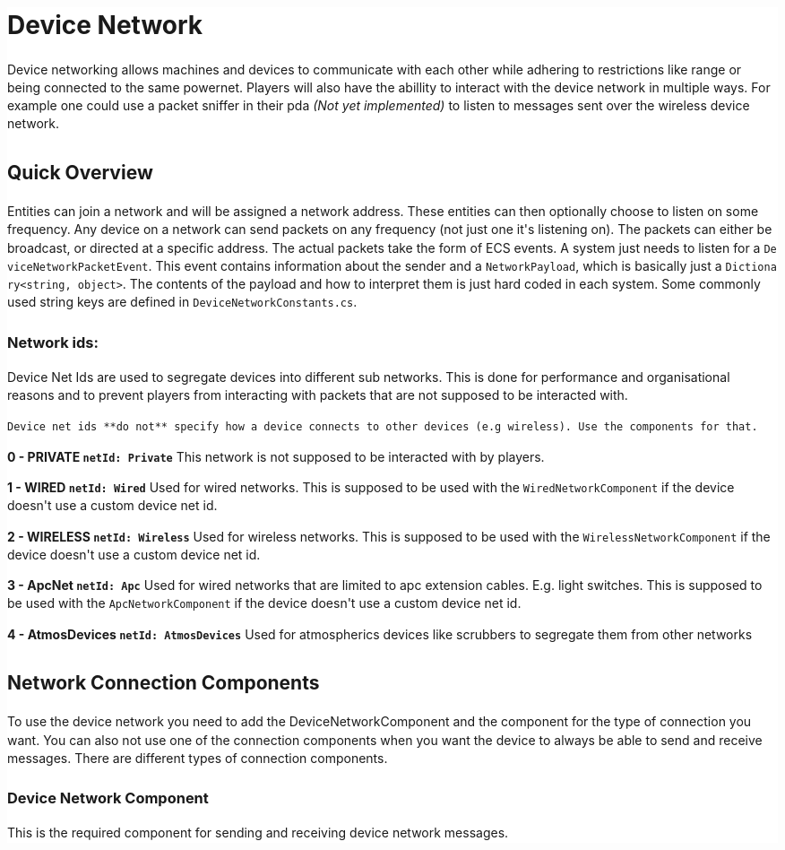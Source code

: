 # Device Network

Device networking allows machines and devices to communicate with each other while adhering to restrictions like range or being connected to the same powernet. Players will also have the abillity to interact with the device network in multiple ways. For example one could use a packet sniffer in their pda *(Not yet implemented)* to listen to messages sent over the wireless device network.

## Quick Overview
Entities can join a network and will be assigned a network address. These entities can then optionally choose to listen on some frequency. Any device on a network can send packets on any frequency (not just one it's listening on). The packets can either be broadcast, or directed at a specific address. The actual packets take the form of ECS events. A system just needs to listen for a `DeviceNetworkPacketEvent`. This event contains information about the sender and a `NetworkPayload`, which is basically just a `Dictionary<string, object>`. The contents of the payload and how to interpret them is just hard coded in each system. Some commonly used string keys are defined in `DeviceNetworkConstants.cs`.

### Network ids:
Device Net Ids are used to segregate devices into different sub networks. This is done for performance and organisational reasons and to prevent players from interacting with packets that are not supposed to be interacted with.

```admonish warning
Device net ids **do not** specify how a device connects to other devices (e.g wireless). Use the components for that.
```

 **0 - PRIVATE `netId: Private`**
    This network is not supposed to be interacted with by players.
 
 **1 - WIRED `netId: Wired`**
    Used for wired networks. This is supposed to be used with the `WiredNetworkComponent` if the device doesn't use a custom device net id.
 
 **2 - WIRELESS `netId: Wireless`**
    Used for wireless networks. This is supposed to be used with the `WirelessNetworkComponent` if the device doesn't use a custom device net id.
    
 **3 - ApcNet `netId: Apc`**
    Used for wired networks that are limited to apc extension cables. E.g. light switches. This is supposed to be used with the `ApcNetworkComponent` if the device doesn't use a custom device net id.

 **4 - AtmosDevices `netId: AtmosDevices`**
   Used for atmospherics devices like scrubbers to segregate them from other networks 


## Network Connection Components
To use the device network you need to add the DeviceNetworkComponent and the component for the type of connection you want. You can also not use one of the connection components when you want the device to always be able to send and receive messages.
There are different types of connection components.
### Device Network Component
This is the required component for sending and receiving device network messages.
